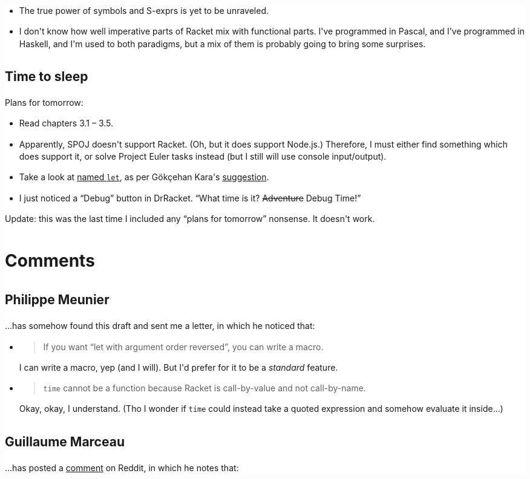   * The true power of symbols and S-exprs is yet to be unraveled.

  * I don't know how well imperative parts of Racket mix with functional
    parts. I've programmed in Pascal, and I've programmed in Haskell, and I'm
    used to both paradigms, but a mix of them is probably going to bring some
    surprises.

## Time to sleep

Plans for tomorrow:

  * Read chapters 3.1 – 3.5.

  * Apparently, SPOJ doesn't support Racket. (Oh, but it does support
    Node.js.) Therefore, I must either find something which does support it,
    or solve Project Euler tasks instead (but I still will use console
    input/output).

  * Take a look at
    [named `let`](http://docs.racket-lang.org/guide/let.html#%28part._.Named_let%29),
    as per Gökçehan Kara's
    [suggestion](http://www.reddit.com/r/Racket/comments/231sph/a_haskell_programmers_enthusiastic_foray_into/cgsv7yb).

  * I just noticed a “Debug” button in DrRacket. “What time is it?
    ~~Adventure~~ Debug Time!”

Update: this was the last time I included any “plans for tomorrow”
nonsense. It doesn't work.

# Comments

## Philippe Meunier

...has somehow found this draft and sent me a letter, in which he noticed
that:

  * > If you want “let with argument order reversed”, you can write a macro.

    I can write a macro, yep (and I will). But I'd prefer for it to be a
    *standard* feature.

  * > `time` cannot be a function because Racket is call-by-value and not
    call-by-name.

    Okay, okay, I understand. (Tho I wonder if `time` could instead take a
    quoted expression and somehow evaluate it inside...)

## Guillaume Marceau

...has posted a
[comment](http://www.reddit.com/r/Racket/comments/231sph/a_haskell_programmers_enthusiastic_foray_into/cgst4s2)
on Reddit, in which he notes that:
